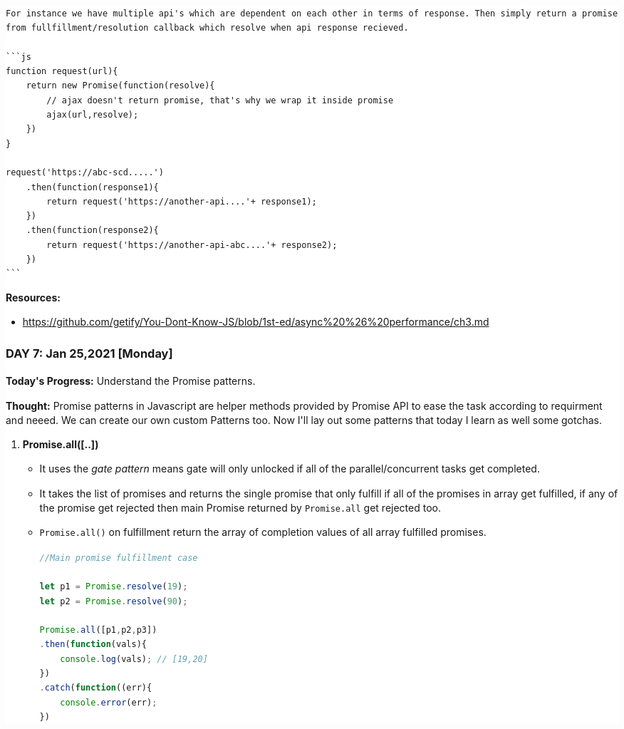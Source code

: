     For instance we have multiple api's which are dependent on each other in terms of response. Then simply return a promise from fullfillment/resolution callback which resolve when api response recieved.

    ```js
    function request(url){
        return new Promise(function(resolve){
            // ajax doesn't return promise, that's why we wrap it inside promise
            ajax(url,resolve);
        })
    }

    request('https://abc-scd.....')
        .then(function(response1){
            return request('https://another-api....'+ response1);
        })
        .then(function(response2){
            return request('https://another-api-abc....'+ response2);
        })
    ```

**Resources:**
- https://github.com/getify/You-Dont-Know-JS/blob/1st-ed/async%20%26%20performance/ch3.md


### DAY 7: Jan 25,2021 [Monday]

**Today's Progress:** Understand the Promise patterns.

**Thought:** Promise patterns in Javascript are helper methods provided by Promise API to ease the task according to requirment and neeed. We can create our own custom Patterns too. Now I'll lay out some patterns that today I learn as well some gotchas.

1. **Promise.all([..])**

   * It uses the *gate pattern* means gate will only unlocked if all of the parallel/concurrent tasks get completed.

   * It takes the list of promises and returns the single promise that only fulfill if all of the promises in array get fulfilled, if any of the promise get rejected then main Promise returned by `Promise.all` get rejected too.

   * `Promise.all()` on fulfillment return the array of completion values of all array fulfilled promises.

        ```js
        //Main promise fulfillment case

        let p1 = Promise.resolve(19);
        let p2 = Promise.resolve(90);

        Promise.all([p1,p2,p3])
        .then(function(vals){
            console.log(vals); // [19,20]
        })
        .catch(function((err){
            console.error(err);
        })
        ```
